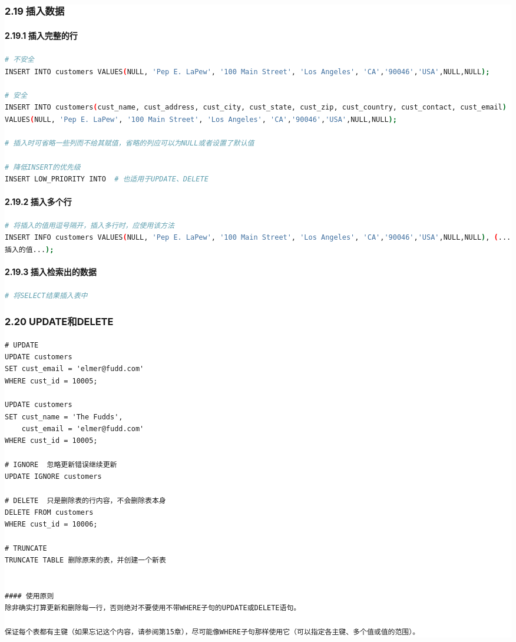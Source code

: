 ### 2.19 插入数据

```bash

```

#### 2.19.1 插入完整的行

```bash
# 不安全
INSERT INTO customers VALUES(NULL, 'Pep E. LaPew', '100 Main Street', 'Los Angeles', 'CA','90046','USA',NULL,NULL);

# 安全
INSERT INTO customers(cust_name, cust_address, cust_city, cust_state, cust_zip, cust_country, cust_contact, cust_email) VALUES(NULL, 'Pep E. LaPew', '100 Main Street', 'Los Angeles', 'CA','90046','USA',NULL,NULL);

# 插入时可省略一些列而不给其赋值，省略的列应可以为NULL或者设置了默认值

# 降低INSERT的优先级
INSERT LOW_PRIORITY INTO  # 也适用于UPDATE、DELETE
```

#### 2.19.2 插入多个行

```bash
# 将插入的值用逗号隔开，插入多行时，应使用该方法
INSERT INFO customers VALUES(NULL, 'Pep E. LaPew', '100 Main Street', 'Los Angeles', 'CA','90046','USA',NULL,NULL), (...插入的值...);
```

#### 2.19.3 插入检索出的数据

```bash
# 将SELECT结果插入表中

```

### 2.20 UPDATE和DELETE

```mysql
# UPDATE
UPDATE customers
SET cust_email = 'elmer@fudd.com'
WHERE cust_id = 10005;

UPDATE customers
SET cust_name = 'The Fudds',
	cust_email = 'elmer@fudd.com'
WHERE cust_id = 10005;

# IGNORE  忽略更新错误继续更新
UPDATE IGNORE customers

# DELETE  只是删除表的行内容，不会删除表本身
DELETE FROM customers
WHERE cust_id = 10006;

# TRUNCATE
TRUNCATE TABLE 删除原来的表，并创建一个新表


#### 使用原则
除非确实打算更新和删除每一行，否则绝对不要使用不带WHERE子句的UPDATE或DELETE语句。

保证每个表都有主键（如果忘记这个内容，请参阅第15章），尽可能像WHERE子句那样使用它（可以指定各主键、多个值或值的范围）。
```